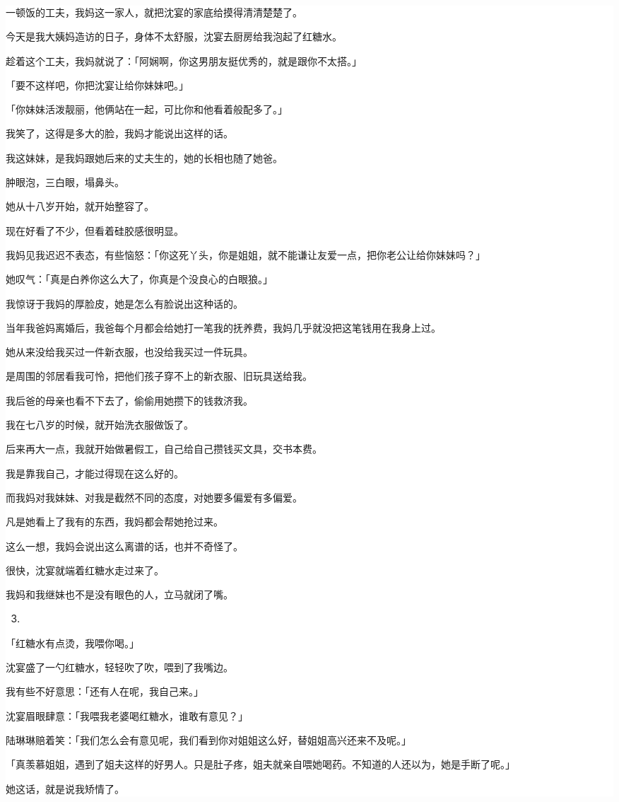 一顿饭的工夫，我妈这一家人，就把沈宴的家底给摸得清清楚楚了。

今天是我大姨妈造访的日子，身体不太舒服，沈宴去厨房给我泡起了红糖水。

趁着这个工夫，我妈就说了：「阿娴啊，你这男朋友挺优秀的，就是跟你不太搭。」

「要不这样吧，你把沈宴让给你妹妹吧。」

「你妹妹活泼靓丽，他俩站在一起，可比你和他看着般配多了。」

我笑了，这得是多大的脸，我妈才能说出这样的话。

我这妹妹，是我妈跟她后来的丈夫生的，她的长相也随了她爸。

肿眼泡，三白眼，塌鼻头。

她从十八岁开始，就开始整容了。

现在好看了不少，但看着硅胶感很明显。

我妈见我迟迟不表态，有些恼怒：「你这死丫头，你是姐姐，就不能谦让友爱一点，把你老公让给你妹妹吗？」

她叹气：「真是白养你这么大了，你真是个没良心的白眼狼。」

我惊讶于我妈的厚脸皮，她是怎么有脸说出这种话的。

当年我爸妈离婚后，我爸每个月都会给她打一笔我的抚养费，我妈几乎就没把这笔钱用在我身上过。

她从来没给我买过一件新衣服，也没给我买过一件玩具。

是周围的邻居看我可怜，把他们孩子穿不上的新衣服、旧玩具送给我。

我后爸的母亲也看不下去了，偷偷用她攒下的钱救济我。

我在七八岁的时候，就开始洗衣服做饭了。

后来再大一点，我就开始做暑假工，自己给自己攒钱买文具，交书本费。

我是靠我自己，才能过得现在这么好的。

而我妈对我妹妹、对我是截然不同的态度，对她要多偏爱有多偏爱。

凡是她看上了我有的东西，我妈都会帮她抢过来。

这么一想，我妈会说出这么离谱的话，也并不奇怪了。

很快，沈宴就端着红糖水走过来了。

我妈和我继妹也不是没有眼色的人，立马就闭了嘴。

3.

「红糖水有点烫，我喂你喝。」

沈宴盛了一勺红糖水，轻轻吹了吹，喂到了我嘴边。

我有些不好意思：「还有人在呢，我自己来。」

沈宴眉眼肆意：「我喂我老婆喝红糖水，谁敢有意见？」

陆琳琳赔着笑：「我们怎么会有意见呢，我们看到你对姐姐这么好，替姐姐高兴还来不及呢。」

「真羡慕姐姐，遇到了姐夫这样的好男人。只是肚子疼，姐夫就亲自喂她喝药。不知道的人还以为，她是手断了呢。」

她这话，就是说我矫情了。
